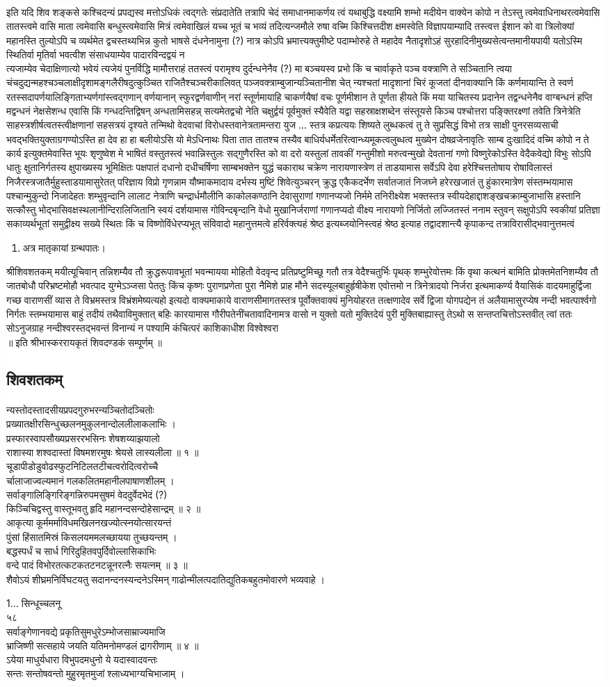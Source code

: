 इति यदि शिव शङ्कसे कश्चिदन्यं प्रपद्यस्व मत्तोऽधिकं त्वद्गतेः संप्रदातेति तत्रापि चेदं समाधानमाकर्णय त्वं यथाबुद्धि वक्ष्यामि शम्भो मदीयेन वाक्येन कोपो न तेऽस्तु त्वमेवाधिनाथरत्वमेवासि तातस्त्वमे वासि माता त्वमेवासि बन्धुस्त्वमेवासि मित्रं त्वमेवाखिलं यच्च भूतं च भव्यं तदित्यन्जमौले रुषा वच्मि किश्चित्तदीश क्षमस्वेति विज्ञापयाम्यादि तस्त्वत्त ईशान को वा त्रिलोक्यां महानस्ति तुल्योऽपि च व्यर्थमेत द्वचस्तथ्यभिन्न कुतो भाषसे दंधनेनामुना (?) नात्र कोऽपि भ्रमात्त्यक्तुमीष्टे पदाम्भोरुहे ते महादेव नैतादृशोऽहं सुरहादिनीमुख्यसेत्वन्तमानीयपायी यतोऽस्मि स्थितिर्वा मृतिर्वा भवत्वीश संसाधयाम्येव पादारविन्दद्वयं न  
त्यजाम्येव चेदाक्षिणात्यो भवेयं त्यजेयं पुनर्विद्धि मामौत्तराहं ततस्त्वं परामृश्य दुर्दन्धनेनैव (?) मा बञ्चयस्व प्रभो किं च चार्वाकृते पञ्च वक्त्राणि ते सञ्चितानि त्वया चंचदुद्यन्महश्चञ्चलाक्षीदृशामङ्गलैरीषदुत्कुञ्चित राजितैश्चञ्चरीकालिवत् पञ्जवक्त्राम्बुजान्यञ्चितानीश चेत् न्यश्चतां मादृशानां चिरं कूजतां दीनवाक्यानि किं कर्णमायान्ति ते स्वर्ण रतस्सदापर्णयालिङ्गिताभ्यर्णगांस्त्वद्गणान् वर्णयानान् स्फुरद्वर्णवाणीन् नरां स्तूर्णमायाहि चाकर्णयैषां वचः पूर्णमीशान ते पूर्णता हीयते किं मया याचितस्य प्रदानेन तद्वन्धनेनैव वाग्बन्धनं हप्ति मद्वन्धनं नेक्षसेशन्ध एवासि किं गन्धदन्तिद्विषन् अन्धतामिसहन्न् सत्यमेतद्वचो नेति चक्षुर्द्वयं पूर्वमुक्तं स्यैवेति यद्वा सहस्राक्षशब्देन संस्तूयसे किञ्च पश्चोत्तरा पङ्क्तिरक्ष्णां तवेति त्रिनेत्रेति साहस्त्रशीर्षत्वतस्त्वीक्षणानां सहसत्रयं दृश्यते तन्मिथो वेदवाचां विरोधस्तवानेत्रतामन्तरा युज ... स्तत्र कप्रत्ययः शिष्यते लुब्धकत्वं तु ते सुप्रसिद्धं विभो तत्र साक्षी पुनरसव्यसाची भवद्भक्तियुक्ताग्रगण्योऽस्ति हा देव हा हा बलीयोऽसि यो मेऽधिनाथः पिता तात तातश्च तस्यैव बाधिर्यधर्मेतरित्वान्ध्यमूकत्वलुब्धत्व मुख्येन दोषव्रजेनावृतिः साम्ब दुःखादिदं वच्मि कोपो न ते कार्य इत्युक्तमेवास्ति भूयः शृणुष्वेश मे भाषितं वस्तुतस्त्वं भवान्निस्तुलः सद्गुणैरस्ति को वा दरो यस्तुलां तावकीं गन्तुमीशो मरुत्वन्मुखो देवतानां गणो विष्णुरेकोऽस्ति वेदैकवेद्यो विभुः सोऽपि धातुः क्षुतानिर्गतस्य क्षुपाख्यस्य भूमिक्षितः पक्षपातं दधानो दधीचर्षिणा साम्बभक्तेन युद्धं चकाराथ चक्रेण नारायणास्त्रेण तं ताडयामास सर्वेऽपि देवा हरेश्चित्ततोषाय रोषाविलास्तं निजैरस्त्रजातैर्मुहुस्ताडयामासुरेतत् परिज्ञाय विप्रो गृणन्नाम यौष्माकमादाय दर्भस्य मुष्टिं शिवेत्युञ्चरन् क्रुद्ध एकैकदर्भेण सर्वातजातं निजघ्ने हरेरखजातं तु हुंकारमात्रेण संस्तम्भयामास पश्चान्मुकुन्दो निजादेहतः शम्भुवृन्दानि लालाट नेत्राणि चन्द्रार्धमौलीनि काकोलकण्ठानि देवासुराणां गणानप्यजो निर्ममे तनिरीक्ष्येश भक्तस्तत्र स्वीयदेहाद्दाशङ्खचक्राम्बुजाभासि हस्तानि सत्कौस्तु भोद्भासिवक्षस्थलानीन्दिरालिजितानि स्वयं दर्शयामास गोविन्दबृन्दानि वेधो मुखानिर्जराणां गणानप्यदो वीक्ष्य नारायणो निर्जितो लज्जितस्तं ननाम स्तुवन् सक्षुपोऽपि स्वकीयां प्रतिज्ञा सकाव्यर्थभूतां समुद्वीक्ष्य सख्ये स्थितः किं च विष्णोविंधेरप्यभूत् संविवादो महानुत्तमत्वे हरिर्वक्त्यहं श्रेष्ठ इत्यब्जयोनिस्त्वहं श्रेष्ठ इत्याह तद्वादशान्त्यै कृपाकन्द तत्राविरासीद्भवानुत्तमत्वं  
1. अत्र मातृकायां ग्रन्थपातः।  

श्रीशिवशतकम् मयीत्यूचिवान् तन्निशम्यैव तौ क्रुद्धरूपावभूतां भवन्मायया मोहितौ वेदवृन्द प्रतिप्रष्टुमिच्छू गतौ तत्र वेदैश्चतुर्भिः पृथक् शम्भुरेवोत्तमः किं वृथा कत्थनं बामिति प्रोक्तमेतनिशम्यैव तौ जातबोधौ परिभ्रष्टमोहौ भवत्पाद युग्मेऽञ्जसा पेततुः किंच कृष्णः पुराणप्रणेता पुरा नैमिशे प्राह मौने सदस्यूलबाहुर्हृषीकेश एवोत्तमो न त्रिनेत्रादयो निर्जरा इत्थमाकर्ण्य वैयासिकं वादयमाहुर्द्विजा गच्छ वाराणसीं व्यास ते विभ्रमस्तत्र विभ्रंशमेष्यत्यहो इत्यदो वाक्यमाकाये वाराणसीमागतस्तत्र पूर्वोक्तवाक्यं मुनियोहरत तत्क्षणादेव सर्वे द्विजा योगपद्येन तं अलैयामासुरप्येष नन्दी भवत्पार्श्वगो निर्गतः स्तम्भयामास बाहुं तदीयं तथैवाविमुक्तात् बहिः कारयामास गौरीपतेनींचतावादिनामत्र वासो न युक्तो यतो मुक्तिदेयं पुरी मुक्तिबाह्यास्तु तेऽथो स सन्तप्तचित्तोऽस्तवीत् त्वां ततः सोऽनुजग्राह नन्दीश्वरस्तद्भवन्तं विनान्यं न पश्यामि कंचित्परं काशिकाधीश विश्वेश्वरा  
॥ इति श्रीभास्कररायकृतं शिवदण्डकं सम्पूर्णम् ॥  

## शिवशतकम्
न्यस्तोदस्तादसीयप्रपदगुरुभरन्यञ्चितोदञ्चितोः  
प्रख्यातक्षीरसिन्धुच्छलनमुकुलनान्दोललीलाकलाभिः ।  
प्रस्फारस्वापसौख्यप्रसररभसिनः शेषशय्याझयालो  
राशास्या शश्वदास्तां विषमशरमुषः श्रेयसे लास्यलीला ॥ १ ॥  
चूडापीडोडुवोढस्फुटनिटिलतटीचत्वरोदित्वरोच्चै  
र्चालाजाज्वल्यमानं गलकलितमहानीलपाषाणशीलम् ।  
सर्वाङ्गालिङ्गिरिङ्गन्निरुपमसुषमं वेददुर्वेदभेदं (?)  
किञ्चिचिद्वस्तु वास्तूभवतु हृदि महानन्दसन्दोहेसान्द्रम् ॥ २ ॥  
आकृत्या कूर्ममर्माविधमखिलनखज्योत्स्नयोत्सारयन्तं  
पुंसां हिंसातमिस्रं किसलयममलच्छायया तुच्छयन्तम् ।  
बद्धस्पर्धं च सार्ध गिरिदुहितवपुर्दिवोल्लासिकाभिः  
वन्दे पादं विभोरतत्कटकतटनटन्नूनरत्नैः सयत्नम् ॥ ३ ॥  
शैवोऽयं शीघ्रमनिर्विघटयतु सदानन्दनस्यन्दनेऽस्मिन् गाढोन्मीलत्पदातिद्युतिकबहुतमोवारणे भव्यवाहे ।  

1... सिन्धूच्चलनू  
५८  
सर्वाङ्गेणानवद्ये प्रकृतिसुमधुरेऽम्भोजसाम्राज्यमाजि  
भ्राजिष्णी सत्सहाये जयति यतिमनोमण्डलं द्रागरीणाम् ॥ ४ ॥  
ऽयेया माधुर्यधारा विभुपदमधुनो ये यदास्वादवन्तः  
सन्तः सन्तोषवन्तो मुहुरमृतमुजां श्लाध्यभाग्यचिभाजाम् ।  

